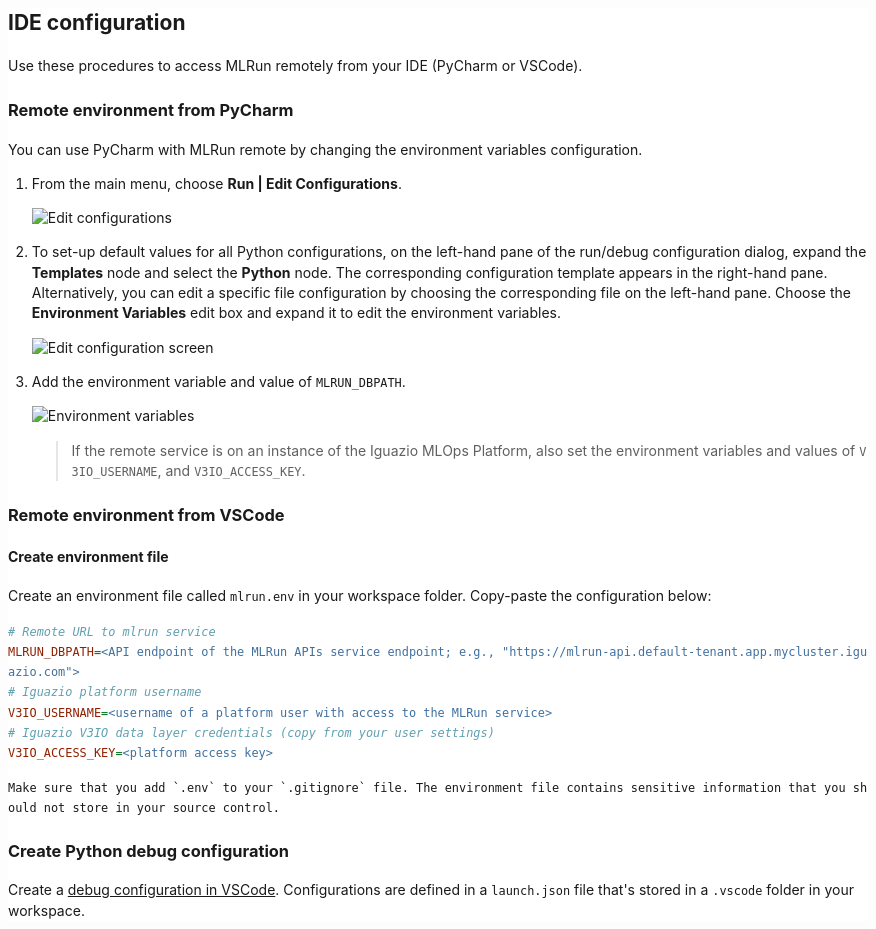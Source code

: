 ## IDE configuration

Use these procedures to access MLRun remotely from your IDE (PyCharm or VSCode).

### Remote environment from PyCharm

You can use PyCharm with MLRun remote by changing the environment variables configuration.

1. From the main menu, choose **Run | Edit Configurations**.

    ![Edit configurations](../_static/images/pycharm/remote-pycharm-run_edit_configurations.png)

2. To set-up default values for all Python configurations, on the left-hand pane of the run/debug configuration dialog, expand the **Templates** node and select the **Python** node. The corresponding configuration template appears in the right-hand pane. Alternatively, you can edit a specific file configuration by choosing the corresponding file on the left-hand pane. Choose the **Environment Variables** edit box and expand it to edit the environment variables.

    ![Edit configuration screen](../_static/images/pycharm/remote-pycharm-edit_configurations_screen.png)

3. Add the environment variable and value of `MLRUN_DBPATH`.

    ![Environment variables](../_static/images/pycharm/remote-pycharm-environment_variables.png)

   > If the remote service is on an instance of the Iguazio MLOps Platform, also set the environment variables and values of `V3IO_USERNAME`, and `V3IO_ACCESS_KEY`.

### Remote environment from VSCode

#### Create environment file

Create an environment file called `mlrun.env` in your workspace folder. Copy-paste the configuration below:

``` ini
# Remote URL to mlrun service
MLRUN_DBPATH=<API endpoint of the MLRun APIs service endpoint; e.g., "https://mlrun-api.default-tenant.app.mycluster.iguazio.com">
# Iguazio platform username
V3IO_USERNAME=<username of a platform user with access to the MLRun service>
# Iguazio V3IO data layer credentials (copy from your user settings)
V3IO_ACCESS_KEY=<platform access key>
```

```{admonition} Note
Make sure that you add `.env` to your `.gitignore` file. The environment file contains sensitive information that you should not store in your source control.
```

### Create Python debug configuration

Create a [debug configuration in VSCode](https://code.visualstudio.com/docs/python/debugging). Configurations are defined in a `launch.json` file that's stored in a `.vscode` folder in your workspace.
